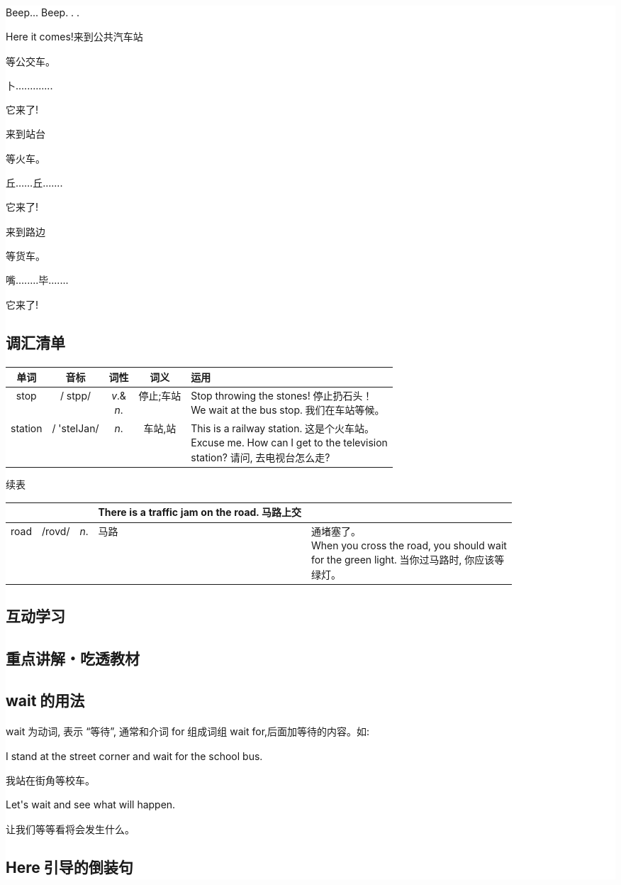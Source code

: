 Beep... Beер. . .

Here it comes!来到公共汽车站

等公交车。

卜.............

它来了!

来到站台

等火车。

丘……丘.......

它来了!

来到路边

等货车。

嘴........毕.......

它来了!

## 调汇清单

| 单词 | 音标 | 词性 | 词义 | 运用 |
| :---: | :---: | :---: | :---: | :--- |
| stop | $/$ stpp/ | $v . \&$ <br> $n$. | 停止;车站 | Stop throwing the stones! 停止扔石头！ <br> We wait at the bus stop. 我们在车站等候。 |
| station | $/$ 'steIJan/ | $n$. | 车站,站 | This is a railway station. 这是个火车站。 <br> Excuse me. How can I get to the television <br> station? 请问, 去电视台怎么走? |

续表

|  |  |  | There is a traffic jam on the road. 马路上交 |  |
| :--- | :--- | :--- | :--- | :--- |
| road | $/ \mathrm{rovd} /$ | $n$. | 马路 | 通堵塞了。 <br> When you cross the road, you should wait <br> for the green light. 当你过马路时, 你应该等 <br> 绿灯。 |

## 互动学习

## 重点讲解・吃透教材

## wait 的用法

wait 为动词, 表示 “等待”, 通常和介词 for 组成词组 wait for,后面加等待的内容。如:

I stand at the street corner and wait for the school bus.

我站在街角等校车。

Let's wait and see what will happen.

让我们等等看将会发生什么。

## Here 引导的倒装句
